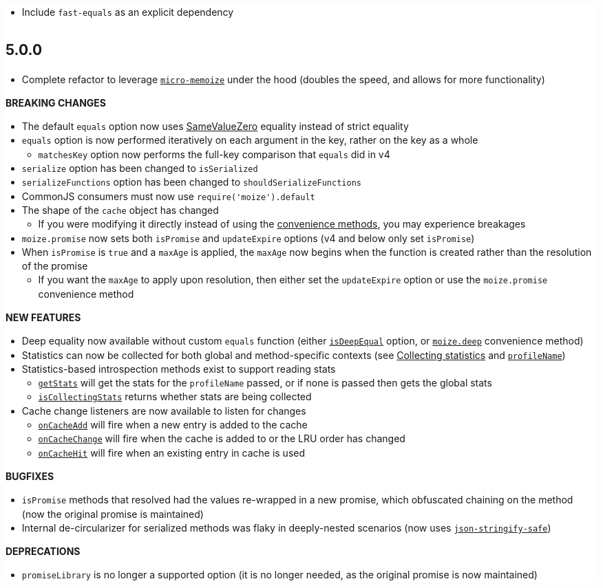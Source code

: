 - Include `fast-equals` as an explicit dependency

## 5.0.0

- Complete refactor to leverage [`micro-memoize`](https://github.com/planttheidea/micro-memoize) under the hood (doubles the speed, and allows for more functionality)

**BREAKING CHANGES**

- The default `equals` option now uses [SameValueZero](http://ecma-international.org/ecma-262/7.0/#sec-samevaluezero) equality instead of strict equality
- `equals` option is now performed iteratively on each argument in the key, rather on the key as a whole
  - `matchesKey` option now performs the full-key comparison that `equals` did in v4
- `serialize` option has been changed to `isSerialized`
- `serializeFunctions` option has been changed to `shouldSerializeFunctions`
- CommonJS consumers must now use `require('moize').default`
- The shape of the `cache` object has changed
  - If you were modifying it directly instead of using the [convenience methods](#direct-cache-manipulation), you may experience breakages
- `moize.promise` now sets both `isPromise` and `updateExpire` options (v4 and below only set `isPromise`)
- When `isPromise` is `true` and a `maxAge` is applied, the `maxAge` now begins when the function is created rather than the resolution of the promise
  - If you want the `maxAge` to apply upon resolution, then either set the `updateExpire` option or use the `moize.promise` convenience method

**NEW FEATURES**

- Deep equality now available without custom `equals` function (either [`isDeepEqual`](README.md#isdeepequal) option, or [`moize.deep`](README.md#moizedeep) convenience method)
- Statistics can now be collected for both global and method-specific contexts (see [Collecting statistics](#collecting-statistics) and [`profileName`](README.md#profilename))
- Statistics-based introspection methods exist to support reading stats
  - [`getStats`](README.md#getstats) will get the stats for the `profileName` passed, or if none is passed then gets the global stats
  - [`isCollectingStats`](README.md#iscollectingstats) returns whether stats are being collected
- Cache change listeners are now available to listen for changes
  - [`onCacheAdd`](README.md#oncacheadd) will fire when a new entry is added to the cache
  - [`onCacheChange`](README.md#oncachechange) will fire when the cache is added to or the LRU order has changed
  - [`onCacheHit`](README.md#oncachehit) will fire when an existing entry in cache is used

**BUGFIXES**

- `isPromise` methods that resolved had the values re-wrapped in a new promise, which obfuscated chaining on the method (now the original promise is maintained)
- Internal de-circularizer for serialized methods was flaky in deeply-nested scenarios (now uses [`json-stringify-safe`](https://github.com/moll/json-stringify-safe))

**DEPRECATIONS**

- `promiseLibrary` is no longer a supported option (it is no longer needed, as the original promise is now maintained)
